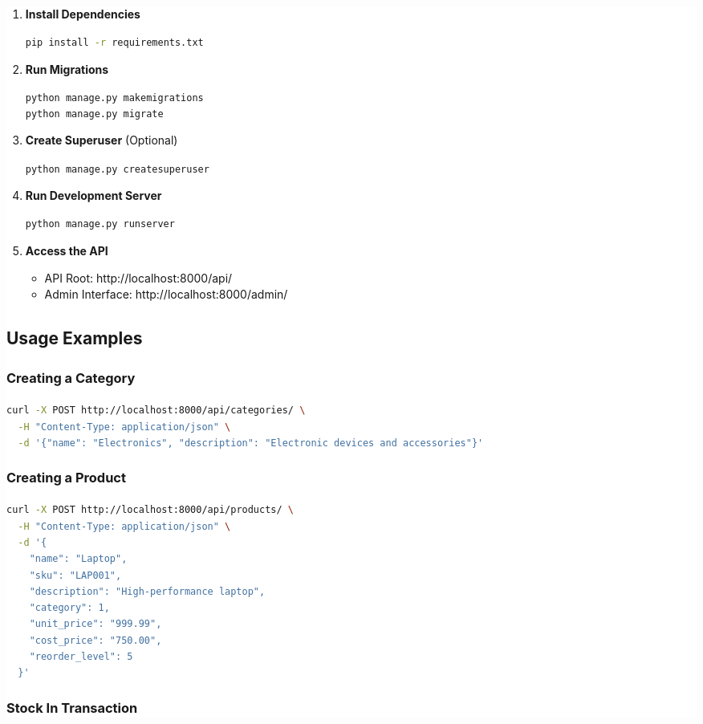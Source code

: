 1. **Install Dependencies**

   ```bash
   pip install -r requirements.txt
   ```

2. **Run Migrations**

   ```bash
   python manage.py makemigrations
   python manage.py migrate
   ```

3. **Create Superuser** (Optional)

   ```bash
   python manage.py createsuperuser
   ```

4. **Run Development Server**

   ```bash
   python manage.py runserver
   ```

5. **Access the API**
   - API Root: http://localhost:8000/api/
   - Admin Interface: http://localhost:8000/admin/

## Usage Examples

### Creating a Category

```bash
curl -X POST http://localhost:8000/api/categories/ \
  -H "Content-Type: application/json" \
  -d '{"name": "Electronics", "description": "Electronic devices and accessories"}'
```

### Creating a Product

```bash
curl -X POST http://localhost:8000/api/products/ \
  -H "Content-Type: application/json" \
  -d '{
    "name": "Laptop",
    "sku": "LAP001",
    "description": "High-performance laptop",
    "category": 1,
    "unit_price": "999.99",
    "cost_price": "750.00",
    "reorder_level": 5
  }'
```

### Stock In Transaction
